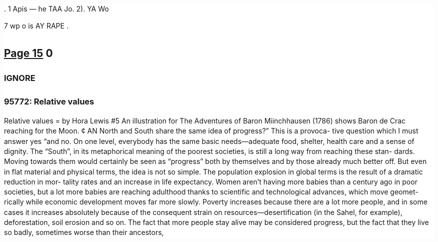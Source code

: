    
  
 
 
 
. 1 Apis — 
he TAA Jo. 2). 
YA 
Wo 
  
7 wp 
o is AY RAPE 
.

## [Page 15](https://demo.humlab.umu.se/courier/095767engo.pdf#page=15) 0

### IGNORE

  
 
  
 
  
  
  
  
  
 
  
  


### 95772: Relative values

    
Relative values 
= by Hora Lewis #5 
An illustration for The 
Adventures of Baron 
Miinchhausen (1786) shows 
Baron de Crac reaching for 
the Moon. 
¢ AN North and South share the same 
idea of progress?” This is a provoca- 
tive question which I must answer yes 
“and no. On one level, everybody has the same 
basic needs—adequate food, shelter, health care 
and a sense of dignity. The “South”, in its 
metaphorical meaning of the poorest societies, 
is still a long way from reaching these stan- 
dards. Moving towards them would certainly be 
seen as “progress” both by themselves and by 
those already much better off. But even in flat 
material and physical terms, the idea is not so 
simple. The population explosion in global terms 
is the result of a dramatic reduction in mor- 
tality rates and an increase in life expectancy. 
Women aren’t having more babies than a century 
ago in poor societies, but a lot more babies are 
reaching adulthood thanks to scientific and 
technological advances, which move geomet- 
rically while economic development moves far 
more slowly. 
Poverty increases because there are a lot 
more people, and in some cases it increases 
absolutely because of the consequent strain on 
resources—desertification (in the Sahel, for 
example), deforestation, soil erosion and so on. 
The fact that more people stay alive may be 
considered progress, but the fact that they live 
so badly, sometimes worse than their ancestors, 